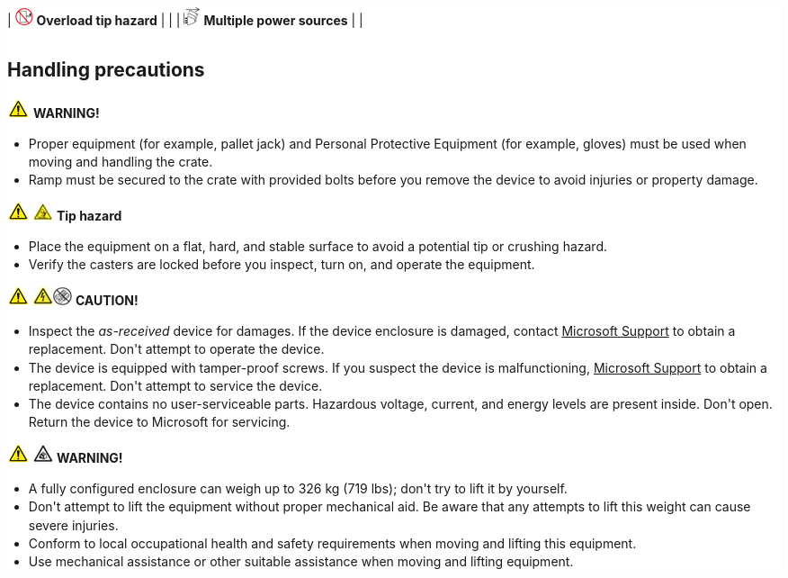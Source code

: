 | ![Overload tip hazard icon](./media/data-box-heavy-safety/overload-tip-hazard-icon.png) **Overload tip hazard** | |
| ![Multiple power sources icon](./media/data-box-heavy-safety/multiple-power-sources-icon.png) **Multiple power sources** | |

## Handling precautions

![Warning Icon](./media/data-box-heavy-safety/warning-icon.png) **WARNING!**

* Proper equipment (for example, pallet jack) and Personal Protective Equipment (for example, gloves) must be used when moving and handling the crate.
* Ramp must be secured to the crate with provided bolts before you remove the device to avoid injuries or property damage.

![Warning Icon](./media/data-box-heavy-safety/warning-icon.png) ![Tip Hazard Icon](./media/data-box-heavy-safety/tip-hazard-icon.png) **Tip hazard**

* Place the equipment on a flat, hard, and stable surface to avoid a potential tip or crushing hazard.
* Verify the casters are locked before you inspect, turn on, and operate the equipment.

![Warning icon](./media/data-box-heavy-safety/warning-icon.png) ![Electrical shock icon](./media/data-box-heavy-safety/electrical-shock-hazard-icon.png)![No user serviceable parts icon](./media/data-box-heavy-safety/no-user-serviceable-parts-icon.png) **CAUTION!** 

* Inspect the *as-received* device for damages. If the device enclosure is damaged, contact [Microsoft Support](data-box-disk-contact-microsoft-support.md) to obtain a replacement. Don't attempt to operate the device. 
* The device is equipped with tamper-proof screws. If you suspect the device is malfunctioning, [Microsoft Support](data-box-disk-contact-microsoft-support.md) to obtain a replacement. Don't attempt to service the device. 
* The device contains no user-serviceable parts. Hazardous voltage, current, and energy levels are present inside. Don't open. Return the device to Microsoft for servicing.

![Warning icon](./media/data-box-heavy-safety/warning-icon.png) ![Heavy weight icon](./media/data-box-heavy-safety/heavy-weight-hazard-icon.png) **WARNING!** 

* A fully configured enclosure can weigh up to 326 kg (719 lbs); don't try to lift it by yourself.
* Don't attempt to lift the equipment without proper mechanical aid. Be aware that any attempts to lift this weight can cause severe injuries.
* Conform to local occupational health and safety requirements when moving and lifting this equipment.
* Use mechanical assistance or other suitable assistance when moving and lifting equipment.
